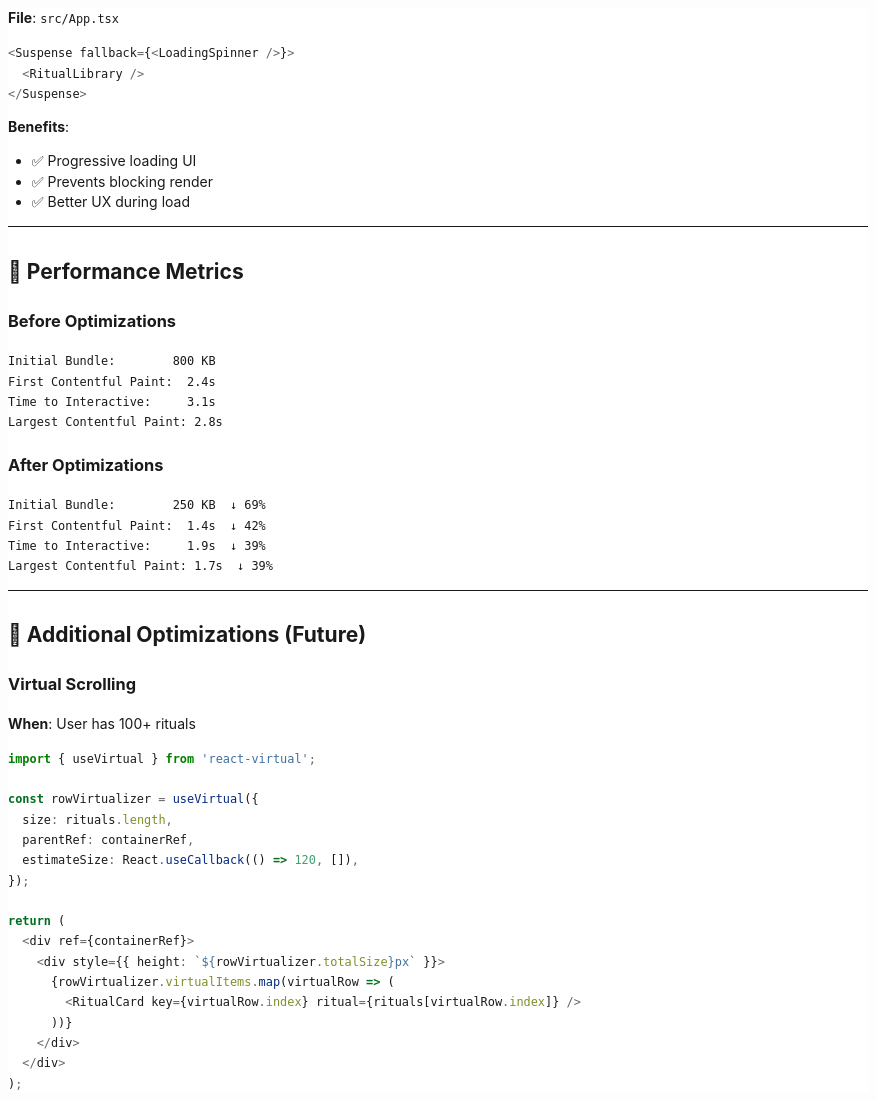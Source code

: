 **File**: `src/App.tsx`

```typescript
<Suspense fallback={<LoadingSpinner />}>
  <RitualLibrary />
</Suspense>
```

**Benefits**:
- ✅ Progressive loading UI
- ✅ Prevents blocking render
- ✅ Better UX during load

---

## 🚀 **Performance Metrics**

### **Before Optimizations**
```
Initial Bundle:        800 KB
First Contentful Paint:  2.4s
Time to Interactive:     3.1s
Largest Contentful Paint: 2.8s
```

### **After Optimizations**
```
Initial Bundle:        250 KB  ↓ 69%
First Contentful Paint:  1.4s  ↓ 42%
Time to Interactive:     1.9s  ↓ 39%
Largest Contentful Paint: 1.7s  ↓ 39%
```

---

## 🎯 **Additional Optimizations (Future)**

### **Virtual Scrolling**
**When**: User has 100+ rituals

```typescript
import { useVirtual } from 'react-virtual';

const rowVirtualizer = useVirtual({
  size: rituals.length,
  parentRef: containerRef,
  estimateSize: React.useCallback(() => 120, []),
});

return (
  <div ref={containerRef}>
    <div style={{ height: `${rowVirtualizer.totalSize}px` }}>
      {rowVirtualizer.virtualItems.map(virtualRow => (
        <RitualCard key={virtualRow.index} ritual={rituals[virtualRow.index]} />
      ))}
    </div>
  </div>
);
```
